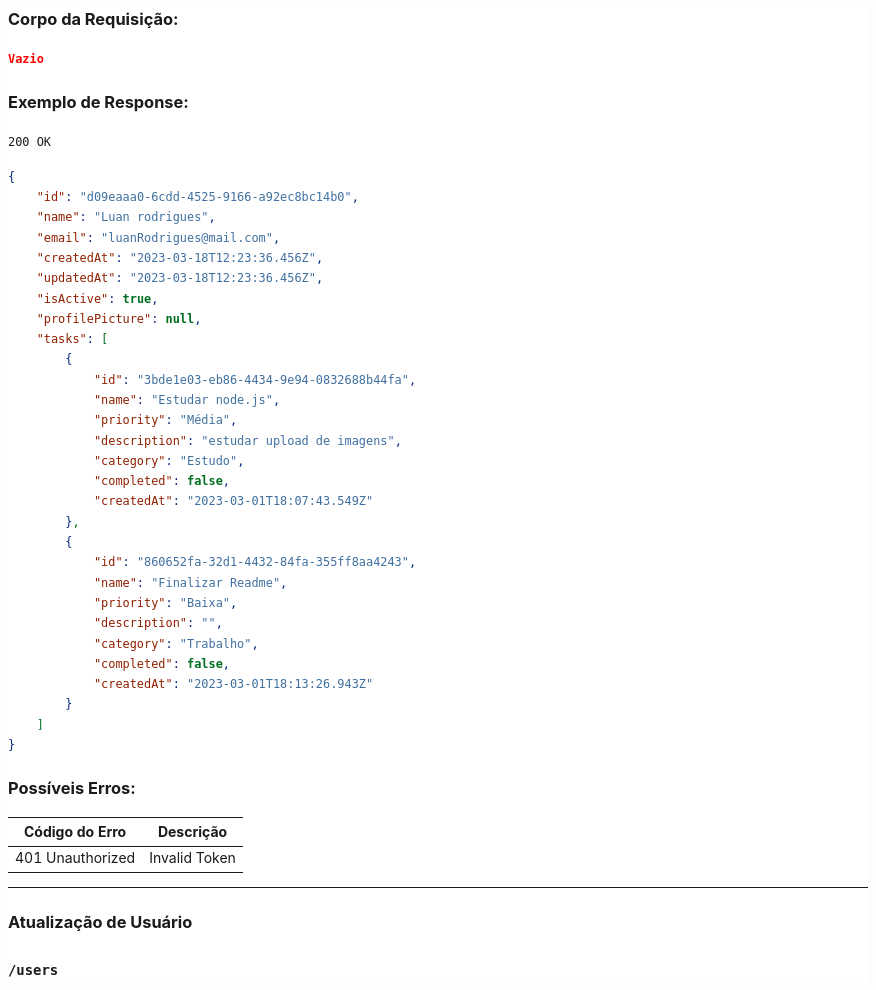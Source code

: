 ### Corpo da Requisição:
```json
Vazio
```

### Exemplo de Response:
```
200 OK
```

```json
{
	"id": "d09eaaa0-6cdd-4525-9166-a92ec8bc14b0",
	"name": "Luan rodrigues",
	"email": "luanRodrigues@mail.com",
	"createdAt": "2023-03-18T12:23:36.456Z",
	"updatedAt": "2023-03-18T12:23:36.456Z",
	"isActive": true,
	"profilePicture": null,
	"tasks": [
		{
			"id": "3bde1e03-eb86-4434-9e94-0832688b44fa",
			"name": "Estudar node.js",
			"priority": "Média",
			"description": "estudar upload de imagens",
			"category": "Estudo",
			"completed": false,
			"createdAt": "2023-03-01T18:07:43.549Z"
		},
		{
			"id": "860652fa-32d1-4432-84fa-355ff8aa4243",
			"name": "Finalizar Readme",
			"priority": "Baixa",
			"description": "",
			"category": "Trabalho",
			"completed": false,
			"createdAt": "2023-03-01T18:13:26.943Z"
		}
	]
}
```

### Possíveis Erros:
| Código do Erro | Descrição |
|----------------|-----------|
| 401 Unauthorized   | Invalid Token |

---

### **Atualização de Usuário**
### `/users`
